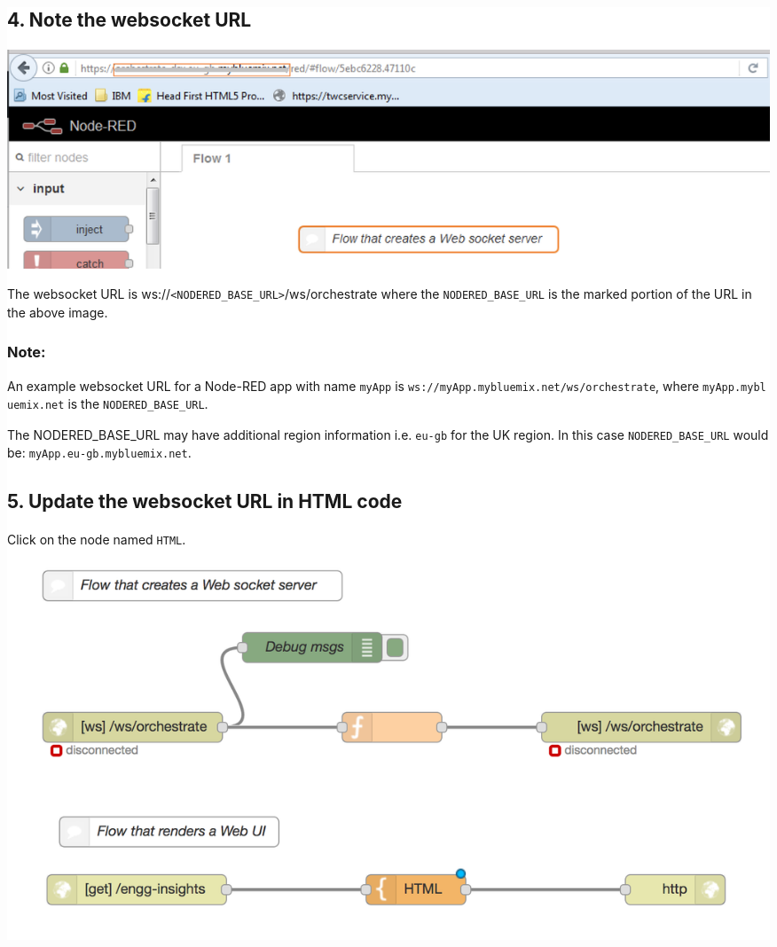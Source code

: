 ## 4. Note the websocket URL

![](doc/source/images/note_websocket_url.png)

The websocket URL is ws://`<NODERED_BASE_URL>`/ws/orchestrate  where the `NODERED_BASE_URL` is the marked portion of the URL in the above image.
### Note:
An example websocket URL for a Node-RED app with name `myApp` is `ws://myApp.mybluemix.net/ws/orchestrate`, where `myApp.mybluemix.net` is the `NODERED_BASE_URL`. 

The NODERED_BASE_URL may have additional region information i.e. `eu-gb` for the UK region. In this case `NODERED_BASE_URL` would be: `myApp.eu-gb.mybluemix.net`. 

## 5. Update the websocket URL in HTML code
Click on the node named `HTML`.
![](doc/source/images/html_node.png)
